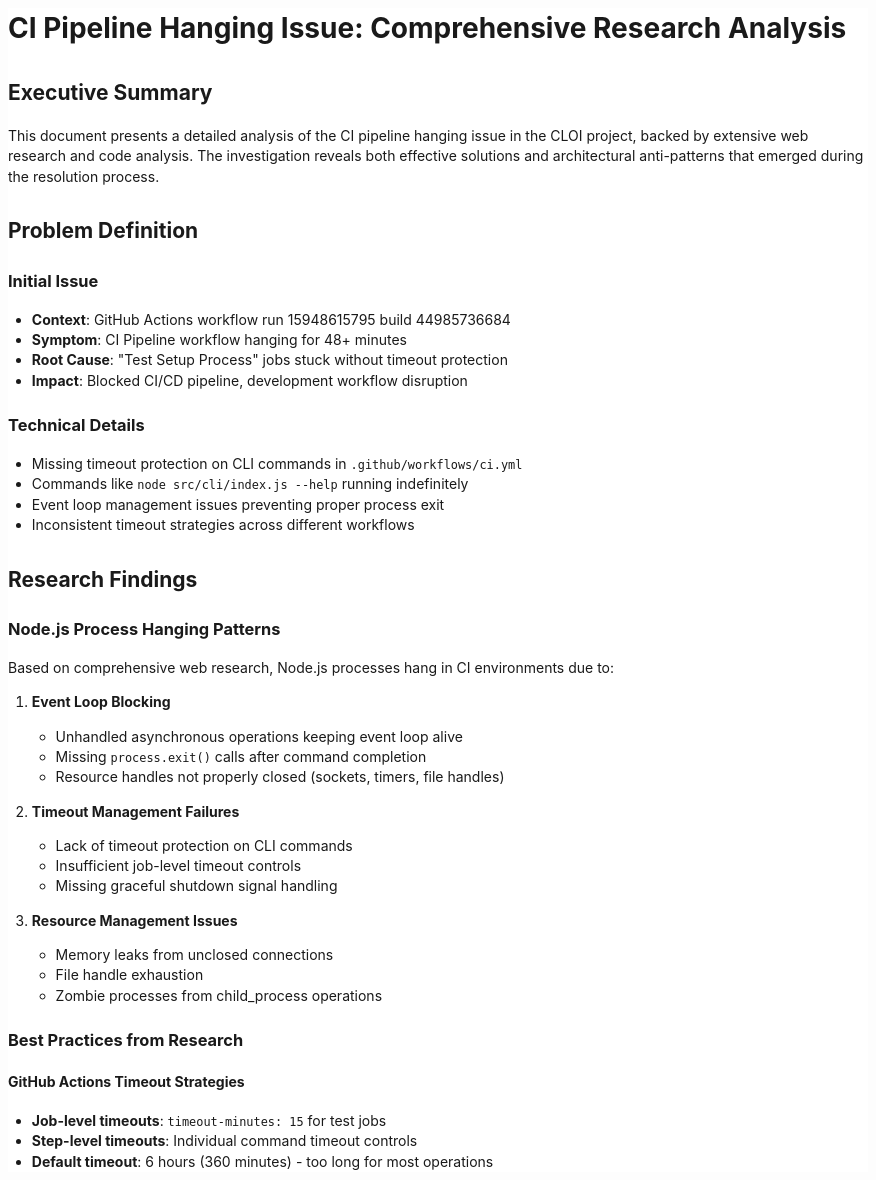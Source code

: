 # CI Pipeline Hanging Issue: Comprehensive Research Analysis

## Executive Summary

This document presents a detailed analysis of the CI pipeline hanging issue in the CLOI project, backed by extensive web research and code analysis. The investigation reveals both effective solutions and architectural anti-patterns that emerged during the resolution process.

## Problem Definition

### Initial Issue
- **Context**: GitHub Actions workflow run 15948615795 build 44985736684
- **Symptom**: CI Pipeline workflow hanging for 48+ minutes
- **Root Cause**: "Test Setup Process" jobs stuck without timeout protection
- **Impact**: Blocked CI/CD pipeline, development workflow disruption

### Technical Details
- Missing timeout protection on CLI commands in `.github/workflows/ci.yml`
- Commands like `node src/cli/index.js --help` running indefinitely
- Event loop management issues preventing proper process exit
- Inconsistent timeout strategies across different workflows

## Research Findings

### Node.js Process Hanging Patterns

Based on comprehensive web research, Node.js processes hang in CI environments due to:

1. **Event Loop Blocking**
   - Unhandled asynchronous operations keeping event loop alive
   - Missing `process.exit()` calls after command completion
   - Resource handles not properly closed (sockets, timers, file handles)

2. **Timeout Management Failures**
   - Lack of timeout protection on CLI commands
   - Insufficient job-level timeout controls
   - Missing graceful shutdown signal handling

3. **Resource Management Issues**
   - Memory leaks from unclosed connections
   - File handle exhaustion
   - Zombie processes from child_process operations

### Best Practices from Research

#### GitHub Actions Timeout Strategies
- **Job-level timeouts**: `timeout-minutes: 15` for test jobs
- **Step-level timeouts**: Individual command timeout controls
- **Default timeout**: 6 hours (360 minutes) - too long for most operations
